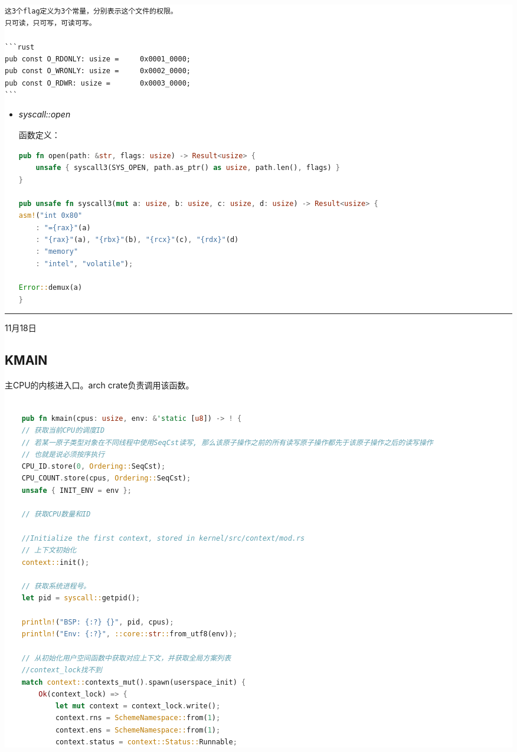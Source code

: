     这3个flag定义为3个常量，分别表示这个文件的权限。
    只可读，只可写，可读可写。

    ```rust
    pub const O_RDONLY: usize =     0x0001_0000;
    pub const O_WRONLY: usize =     0x0002_0000;
    pub const O_RDWR: usize =       0x0003_0000;
    ```

  - *syscall::open*

    函数定义：

    ```rust
    pub fn open(path: &str, flags: usize) -> Result<usize> {
        unsafe { syscall3(SYS_OPEN, path.as_ptr() as usize, path.len(), flags) }
    }

    pub unsafe fn syscall3(mut a: usize, b: usize, c: usize, d: usize) -> Result<usize> {
    asm!("int 0x80"
        : "={rax}"(a)
        : "{rax}"(a), "{rbx}"(b), "{rcx}"(c), "{rdx}"(d)
        : "memory"
        : "intel", "volatile");

    Error::demux(a)
    }
    ```

---

11月18日

## **KMAIN**

主CPU的内核进入口。arch crate负责调用该函数。

```rust

    pub fn kmain(cpus: usize, env: &'static [u8]) -> ! {
    // 获取当前CPU的调度ID
    // 若某一原子类型对象在不同线程中使用SeqCst读写, 那么该原子操作之前的所有读写原子操作都先于该原子操作之后的读写操作
    // 也就是说必须按序执行
    CPU_ID.store(0, Ordering::SeqCst);
    CPU_COUNT.store(cpus, Ordering::SeqCst);
    unsafe { INIT_ENV = env };

    // 获取CPU数量和ID

    //Initialize the first context, stored in kernel/src/context/mod.rs
    // 上下文初始化
    context::init();

    // 获取系统进程号。
    let pid = syscall::getpid();

    println!("BSP: {:?} {}", pid, cpus);
    println!("Env: {:?}", ::core::str::from_utf8(env));

    // 从初始化用户空间函数中获取对应上下文，并获取全局方案列表
    //context_lock找不到
    match context::contexts_mut().spawn(userspace_init) {
        Ok(context_lock) => {
            let mut context = context_lock.write();
            context.rns = SchemeNamespace::from(1);
            context.ens = SchemeNamespace::from(1);
            context.status = context::Status::Runnable;
```